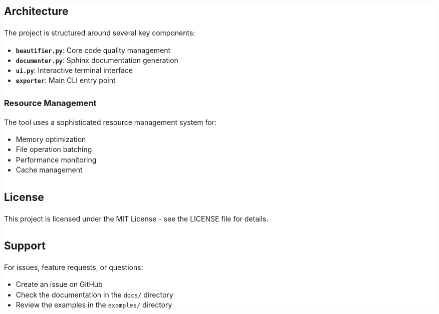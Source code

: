 ## Architecture

The project is structured around several key components:

- **`beautifier.py`**: Core code quality management
- **`documenter.py`**: Sphinx documentation generation
- **`ui.py`**: Interactive terminal interface
- **`exporter`**: Main CLI entry point

### Resource Management

The tool uses a sophisticated resource management system for:
- Memory optimization
- File operation batching  
- Performance monitoring
- Cache management

## License

This project is licensed under the MIT License - see the LICENSE file for details.

## Support

For issues, feature requests, or questions:
- Create an issue on GitHub
- Check the documentation in the `docs/` directory
- Review the examples in the `examples/` directory 
